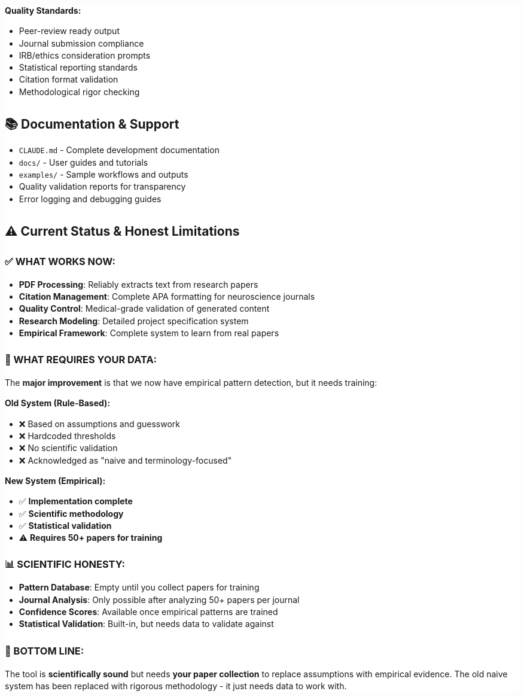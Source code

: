 **Quality Standards:**
- Peer-review ready output
- Journal submission compliance
- IRB/ethics consideration prompts
- Statistical reporting standards
- Citation format validation
- Methodological rigor checking

## 📚 Documentation & Support

- `CLAUDE.md` - Complete development documentation
- `docs/` - User guides and tutorials
- `examples/` - Sample workflows and outputs
- Quality validation reports for transparency
- Error logging and debugging guides

## ⚠️ Current Status & Honest Limitations

### **✅ WHAT WORKS NOW:**
- **PDF Processing**: Reliably extracts text from research papers
- **Citation Management**: Complete APA formatting for neuroscience journals
- **Quality Control**: Medical-grade validation of generated content
- **Research Modeling**: Detailed project specification system
- **Empirical Framework**: Complete system to learn from real papers

### **🔄 WHAT REQUIRES YOUR DATA:**
The **major improvement** is that we now have empirical pattern detection, but it needs training:

**Old System (Rule-Based):**
- ❌ Based on assumptions and guesswork
- ❌ Hardcoded thresholds 
- ❌ No scientific validation
- ❌ Acknowledged as "naive and terminology-focused"

**New System (Empirical):**
- ✅ **Implementation complete**
- ✅ **Scientific methodology**
- ✅ **Statistical validation**
- ⚠️ **Requires 50+ papers for training**

### **📊 SCIENTIFIC HONESTY:**
- **Pattern Database**: Empty until you collect papers for training
- **Journal Analysis**: Only possible after analyzing 50+ papers per journal
- **Confidence Scores**: Available once empirical patterns are trained
- **Statistical Validation**: Built-in, but needs data to validate against

### **🎯 BOTTOM LINE:**
The tool is **scientifically sound** but needs **your paper collection** to replace assumptions with empirical evidence. The old naive system has been replaced with rigorous methodology - it just needs data to work with.

